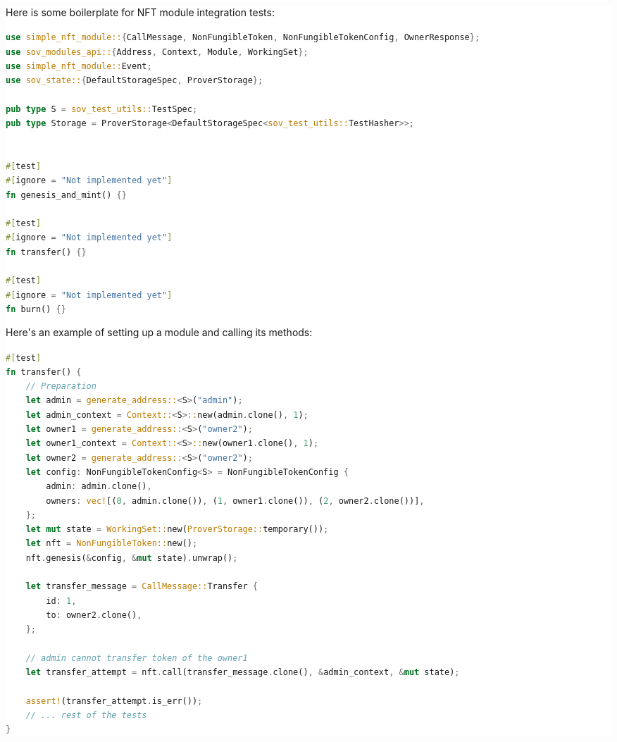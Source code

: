 Here is some boilerplate for NFT module integration tests:

```rust
use simple_nft_module::{CallMessage, NonFungibleToken, NonFungibleTokenConfig, OwnerResponse};
use sov_modules_api::{Address, Context, Module, WorkingSet};
use simple_nft_module::Event;
use sov_state::{DefaultStorageSpec, ProverStorage};

pub type S = sov_test_utils::TestSpec;
pub type Storage = ProverStorage<DefaultStorageSpec<sov_test_utils::TestHasher>>;


#[test]
#[ignore = "Not implemented yet"]
fn genesis_and_mint() {}

#[test]
#[ignore = "Not implemented yet"]
fn transfer() {}

#[test]
#[ignore = "Not implemented yet"]
fn burn() {}
```

Here's an example of setting up a module and calling its methods:

```rust
#[test]
fn transfer() {
    // Preparation
    let admin = generate_address::<S>("admin");
    let admin_context = Context::<S>::new(admin.clone(), 1);
    let owner1 = generate_address::<S>("owner2");
    let owner1_context = Context::<S>::new(owner1.clone(), 1);
    let owner2 = generate_address::<S>("owner2");
    let config: NonFungibleTokenConfig<S> = NonFungibleTokenConfig {
        admin: admin.clone(),
        owners: vec![(0, admin.clone()), (1, owner1.clone()), (2, owner2.clone())],
    };
    let mut state = WorkingSet::new(ProverStorage::temporary());
    let nft = NonFungibleToken::new();
    nft.genesis(&config, &mut state).unwrap();

    let transfer_message = CallMessage::Transfer {
        id: 1,
        to: owner2.clone(),
    };

    // admin cannot transfer token of the owner1
    let transfer_attempt = nft.call(transfer_message.clone(), &admin_context, &mut state);

    assert!(transfer_attempt.is_err());
    // ... rest of the tests
}
```

